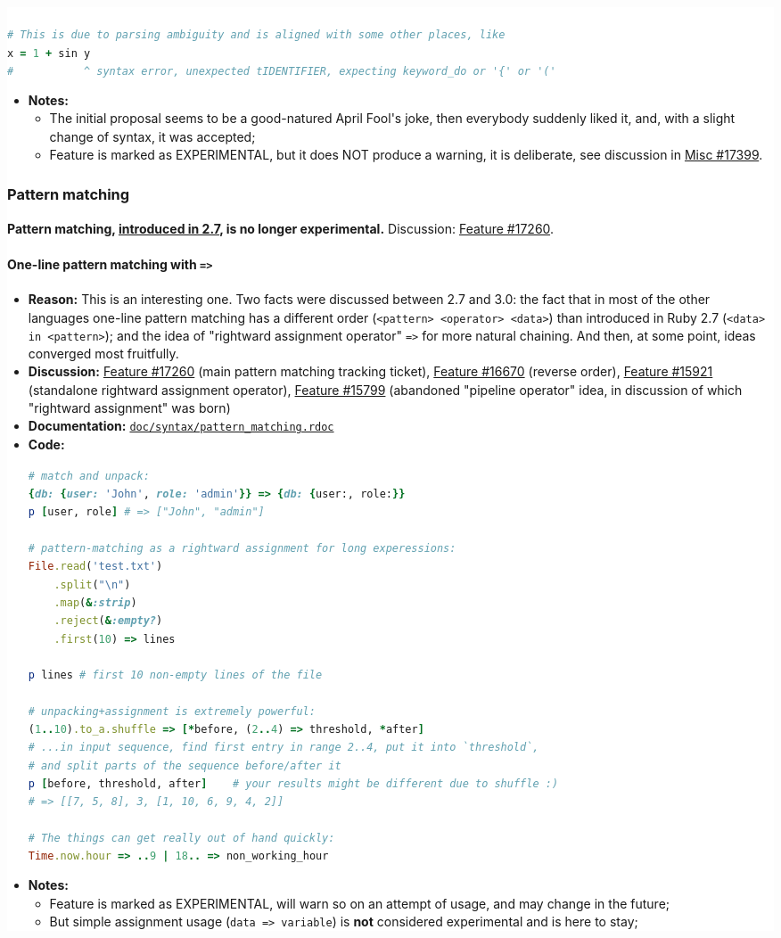   ```ruby

  # This is due to parsing ambiguity and is aligned with some other places, like
  x = 1 + sin y
  #           ^ syntax error, unexpected tIDENTIFIER, expecting keyword_do or '{' or '('
  ```
* **Notes:**
  * The initial proposal seems to be a good-natured April Fool's joke, then everybody suddenly liked it, and, with a slight change of syntax, it was accepted;
  * Feature is marked as EXPERIMENTAL, but it does NOT produce a warning, it is deliberate, see discussion in <a class="tracker misc" href="https://bugs.ruby-lang.org/issues/17399">Misc #17399</a>.

### Pattern matching[](#pattern-matching)

**Pattern matching, [introduced in 2.7](2.7.html#pattern-matching), is no longer experimental.** Discussion: <a class="tracker feature" href="https://bugs.ruby-lang.org/issues/17260">Feature #17260</a>.

#### One-line pattern matching with `=>`[](#one-line-pattern-matching-with-)

* **Reason:** This is an interesting one. Two facts were discussed between 2.7 and 3.0: the fact that in most of the other languages one-line pattern matching has a different order (`<pattern> <operator> <data>`) than introduced in Ruby 2.7 (`<data> in <pattern>`); and the idea of "rightward assignment operator" `=>` for more natural chaining. And then, at some point, ideas converged most fruitfully.
* **Discussion:** <a class="tracker feature" href="https://bugs.ruby-lang.org/issues/17260">Feature #17260</a>  (main pattern matching tracking ticket), <a class="tracker feature" href="https://bugs.ruby-lang.org/issues/16670">Feature #16670</a>  (reverse order), <a class="tracker feature" href="https://bugs.ruby-lang.org/issues/15921">Feature #15921</a>  (standalone rightward assignment operator), <a class="tracker feature" href="https://bugs.ruby-lang.org/issues/15799">Feature #15799</a>  (abandoned "pipeline operator" idea, in discussion of which "rightward assignment" was born)
* **Documentation:** <a class="ruby-doc" href="https://docs.ruby-lang.org/en/master/doc/syntax/pattern_matching_rdoc.html"><code>doc/syntax/pattern_matching.rdoc</code></a>
* **Code:**
  ```ruby
  # match and unpack:
  {db: {user: 'John', role: 'admin'}} => {db: {user:, role:}}
  p [user, role] # => ["John", "admin"]

  # pattern-matching as a rightward assignment for long experessions:
  File.read('test.txt')
      .split("\n")
      .map(&:strip)
      .reject(&:empty?)
      .first(10) => lines

  p lines # first 10 non-empty lines of the file

  # unpacking+assignment is extremely powerful:
  (1..10).to_a.shuffle => [*before, (2..4) => threshold, *after]
  # ...in input sequence, find first entry in range 2..4, put it into `threshold`,
  # and split parts of the sequence before/after it
  p [before, threshold, after]    # your results might be different due to shuffle :)
  # => [[7, 5, 8], 3, [1, 10, 6, 9, 4, 2]]

  # The things can get really out of hand quickly:
  Time.now.hour => ..9 | 18.. => non_working_hour
  ```
* **Notes:**
  * Feature is marked as EXPERIMENTAL, will warn so on an attempt of usage, and may change in the future;
  * But simple assignment usage (`data => variable`) is **not** considered experimental and is here to stay;